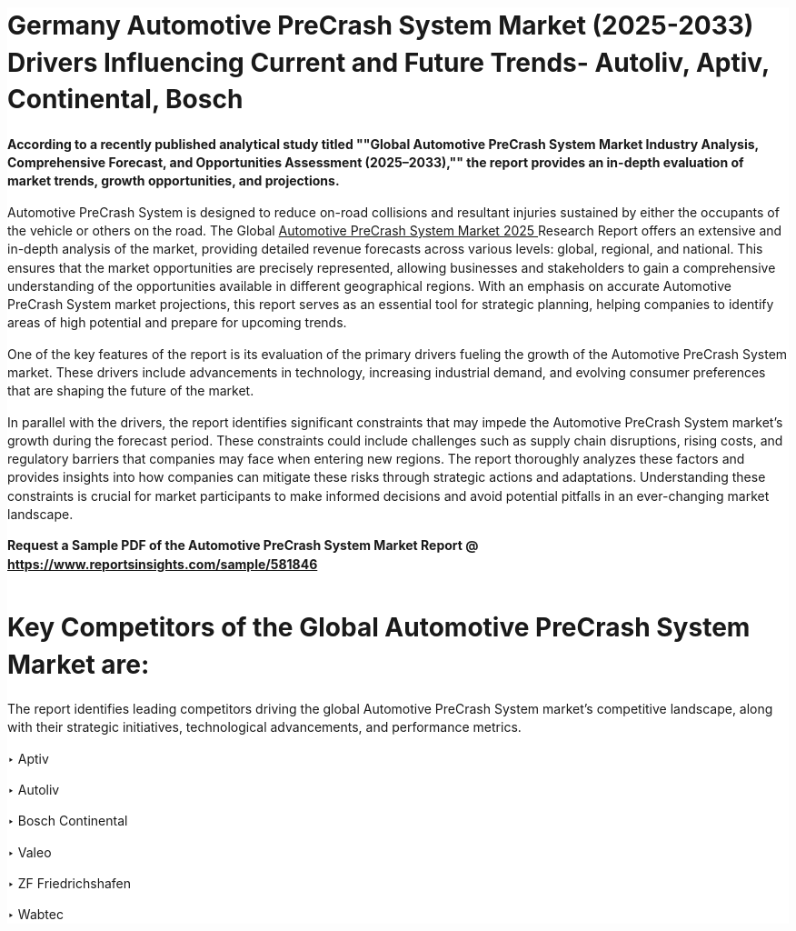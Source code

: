 # Germany Automotive PreCrash System Market (2025-2033) Drivers Influencing Current and Future Trends- Autoliv, Aptiv,  Continental,  Bosch

<strong>According to a recently published analytical study titled ""Global Automotive PreCrash System Market Industry Analysis, Comprehensive Forecast, and Opportunities Assessment (2025–2033),"" the report provides an in-depth evaluation of market trends, growth opportunities, and projections.</strong>

Automotive PreCrash System is designed to reduce on-road collisions and resultant injuries sustained by either the occupants of the vehicle or others on the road. The Global <a href=https://www.reportsinsights.com/sample/581846>Automotive PreCrash System Market 2025 </a> Research Report offers an extensive and in-depth analysis of the market, providing detailed revenue forecasts across various levels: global, regional, and national. This ensures that the market opportunities are precisely represented, allowing businesses and stakeholders to gain a comprehensive understanding of the opportunities available in different geographical regions. With an emphasis on accurate Automotive PreCrash System market projections, this report serves as an essential tool for strategic planning, helping companies to identify areas of high potential and prepare for upcoming trends.

One of the key features of the report is its evaluation of the primary drivers fueling the growth of the Automotive PreCrash System market. These drivers include advancements in technology, increasing industrial demand, and evolving consumer preferences that are shaping the future of the market. 

In parallel with the drivers, the report identifies significant constraints that may impede the Automotive PreCrash System market’s growth during the forecast period. These constraints could include challenges such as supply chain disruptions, rising costs, and regulatory barriers that companies may face when entering new regions. The report thoroughly analyzes these factors and provides insights into how companies can mitigate these risks through strategic actions and adaptations. Understanding these constraints is crucial for market participants to make informed decisions and avoid potential pitfalls in an ever-changing market landscape.

<strong>Request a Sample PDF of the Automotive PreCrash System Market Report </strong><strong>@<a href=https://www.reportsinsights.com/sample/581846> https://www.reportsinsights.com/sample/581846</a></strong></font>

# <strong>Key Competitors of the Global Automotive PreCrash System Market are:</strong>

The report identifies leading competitors driving the global Automotive PreCrash System market’s competitive landscape, along with their strategic initiatives, technological advancements, and performance metrics.

‣ Aptiv

‣ Autoliv

‣ Bosch Continental

‣ Valeo

‣ ZF Friedrichshafen

‣ Wabtec
